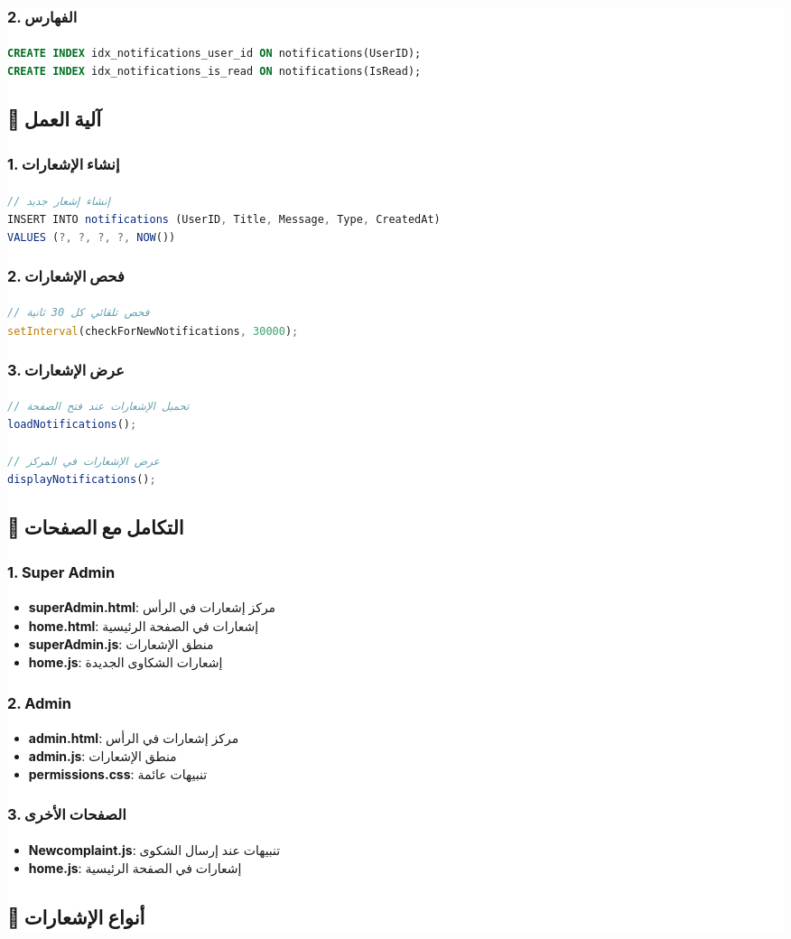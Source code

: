 ### 2. الفهارس
```sql
CREATE INDEX idx_notifications_user_id ON notifications(UserID);
CREATE INDEX idx_notifications_is_read ON notifications(IsRead);
```

## 🔄 آلية العمل

### 1. إنشاء الإشعارات
```javascript
// إنشاء إشعار جديد
INSERT INTO notifications (UserID, Title, Message, Type, CreatedAt) 
VALUES (?, ?, ?, ?, NOW())
```

### 2. فحص الإشعارات
```javascript
// فحص تلقائي كل 30 ثانية
setInterval(checkForNewNotifications, 30000);
```

### 3. عرض الإشعارات
```javascript
// تحميل الإشعارات عند فتح الصفحة
loadNotifications();

// عرض الإشعارات في المركز
displayNotifications();
```

## 📱 التكامل مع الصفحات

### 1. Super Admin
- **superAdmin.html**: مركز إشعارات في الرأس
- **home.html**: إشعارات في الصفحة الرئيسية
- **superAdmin.js**: منطق الإشعارات
- **home.js**: إشعارات الشكاوى الجديدة

### 2. Admin
- **admin.html**: مركز إشعارات في الرأس
- **admin.js**: منطق الإشعارات
- **permissions.css**: تنبيهات عائمة

### 3. الصفحات الأخرى
- **Newcomplaint.js**: تنبيهات عند إرسال الشكوى
- **home.js**: إشعارات في الصفحة الرئيسية

## 🚨 أنواع الإشعارات
